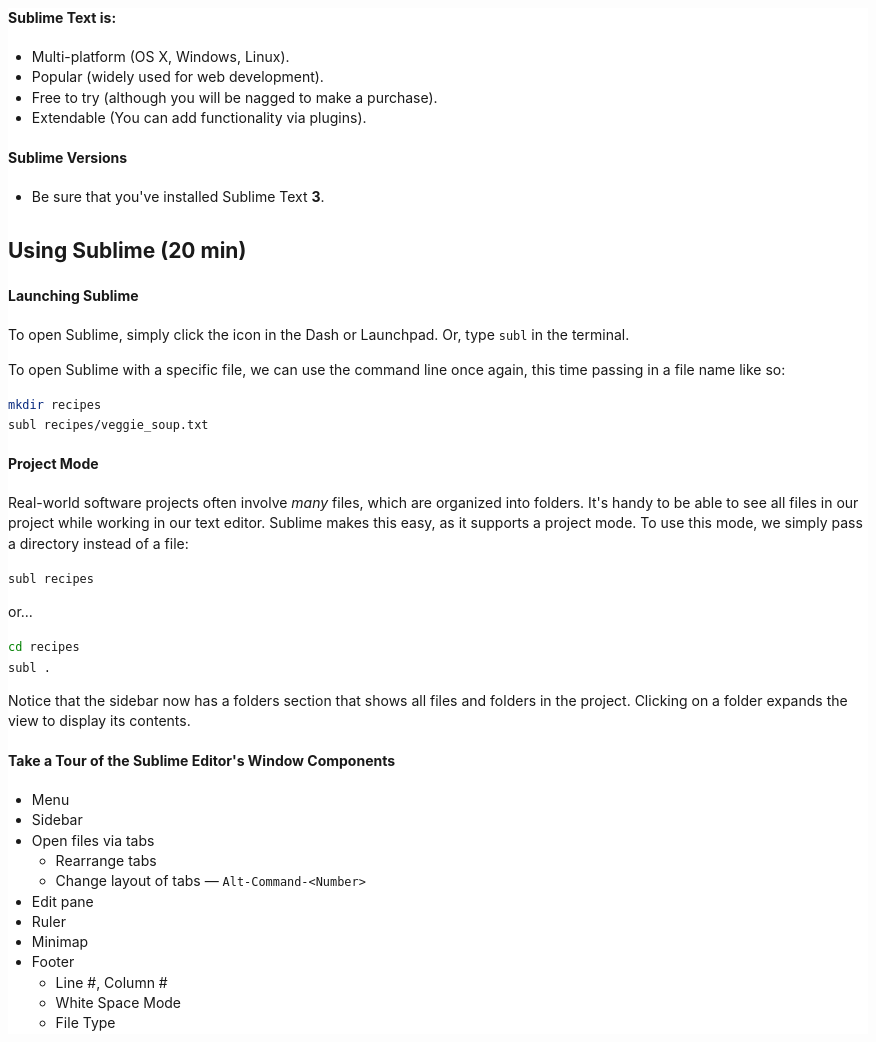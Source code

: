 #### Sublime Text is:
* Multi-platform (OS X, Windows, Linux).
* Popular (widely used for web development).
* Free to try (although you will be nagged to make a purchase).
* Extendable (You can add functionality via plugins).

#### Sublime Versions
* Be sure that you've installed Sublime Text **3**.


<a name="using-sublime"></a>
## Using Sublime (20 min)
#### Launching Sublime

To open Sublime, simply click the icon in the Dash or Launchpad.
Or, type `subl` in the terminal.

To open Sublime with a specific file, we can use the command line once again,
this time passing in a file name like so:

```bash
mkdir recipes
subl recipes/veggie_soup.txt
```

#### Project Mode

Real-world software projects often involve _many_ files, which are organized into
folders. It's handy to be able to see all files in our project while
working in our text editor. Sublime makes this easy, as it supports a
project mode. To use this mode, we simply pass a directory instead of a file:

```bash
subl recipes
```
or...

```bash
cd recipes
subl .
```

Notice that the sidebar now has a folders section that shows all files
and folders in the project. Clicking on a folder expands the view to display its
contents.

#### Take a Tour of the Sublime Editor's Window Components

* Menu
* Sidebar
* Open files via tabs
    - Rearrange tabs
    - Change layout of tabs — `Alt-Command-<Number>`
* Edit pane
* Ruler
* Minimap
* Footer
    - Line #, Column #
    - White Space Mode
    - File Type
